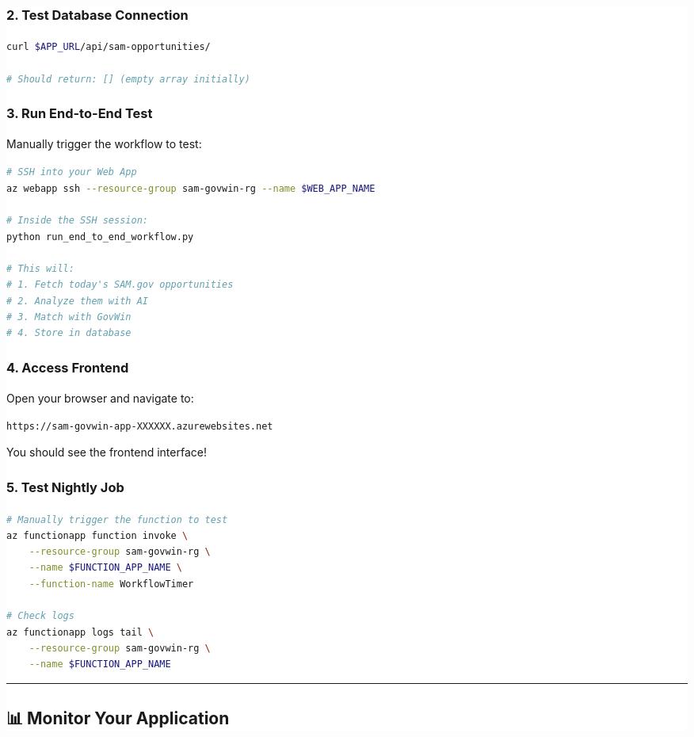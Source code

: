 ### 2. Test Database Connection

```bash
curl $APP_URL/api/sam-opportunities/

# Should return: [] (empty array initially)
```

### 3. Run End-to-End Test

Manually trigger the workflow to test:

```bash
# SSH into your Web App
az webapp ssh --resource-group sam-govwin-rg --name $WEB_APP_NAME

# Inside the SSH session:
python run_end_to_end_workflow.py

# This will:
# 1. Fetch today's SAM.gov opportunities
# 2. Analyze them with AI
# 3. Match with GovWin
# 4. Store in database
```

### 4. Access Frontend

Open your browser and navigate to:

```
https://sam-govwin-app-XXXXXX.azurewebsites.net
```

You should see the frontend interface!

### 5. Test Nightly Job

```bash
# Manually trigger the function to test
az functionapp function invoke \
    --resource-group sam-govwin-rg \
    --name $FUNCTION_APP_NAME \
    --function-name WorkflowTimer

# Check logs
az functionapp logs tail \
    --resource-group sam-govwin-rg \
    --name $FUNCTION_APP_NAME
```

---

## 📊 Monitor Your Application
